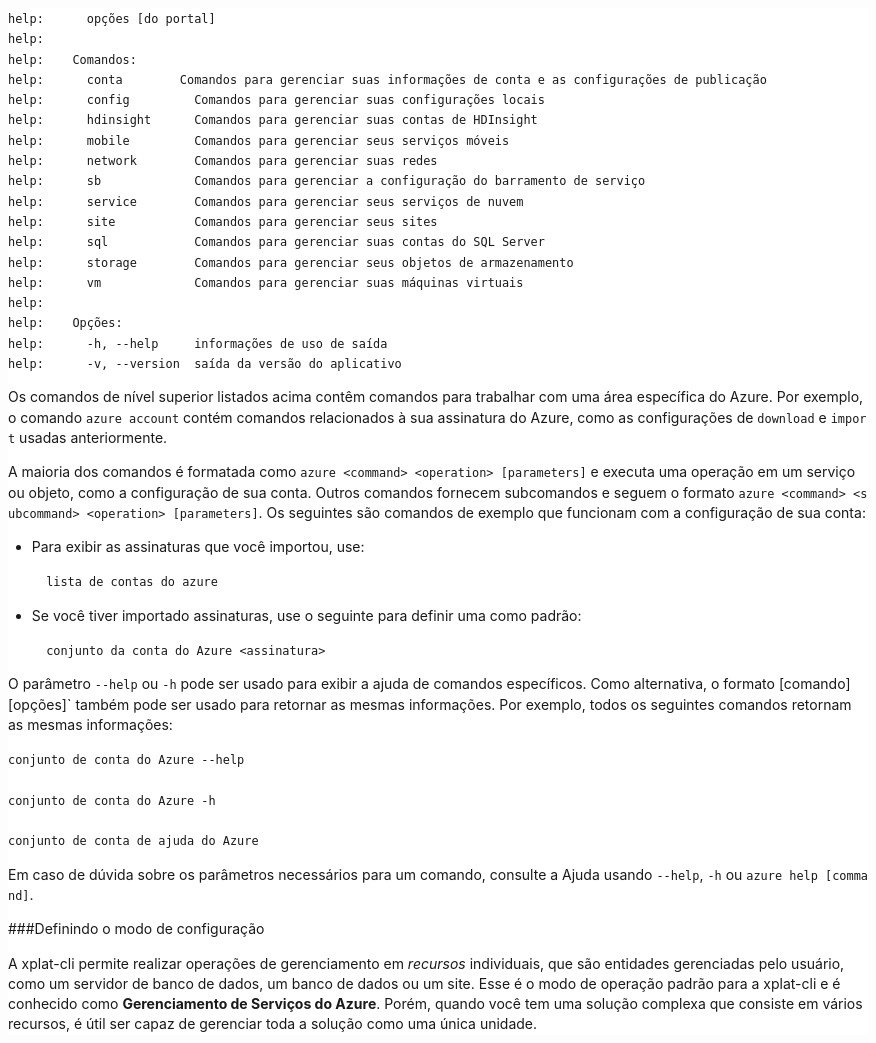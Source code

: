 	help:      opções [do portal]
	help:
	help:    Comandos:
	help:      conta        Comandos para gerenciar suas informações de conta e as configurações de publicação
	help:      config         Comandos para gerenciar suas configurações locais
	help:      hdinsight      Comandos para gerenciar suas contas de HDInsight
	help:      mobile         Comandos para gerenciar seus serviços móveis
	help:      network        Comandos para gerenciar suas redes
	help:      sb             Comandos para gerenciar a configuração do barramento de serviço
	help:      service        Comandos para gerenciar seus serviços de nuvem
	help:      site           Comandos para gerenciar seus sites
	help:      sql            Comandos para gerenciar suas contas do SQL Server
	help:      storage        Comandos para gerenciar seus objetos de armazenamento
	help:      vm             Comandos para gerenciar suas máquinas virtuais
	help:
	help:    Opções:
	help:      -h, --help     informações de uso de saída
	help:      -v, --version  saída da versão do aplicativo

Os comandos de nível superior listados acima contêm comandos para trabalhar com uma área específica do Azure. Por exemplo, o comando `azure account` contém comandos relacionados à sua assinatura do Azure, como as configurações de `download` e `import` usadas anteriormente.

A maioria dos comandos é formatada como `azure <command> <operation> [parameters]` e executa uma operação em um serviço ou objeto, como a configuração de sua conta. Outros comandos fornecem subcomandos e seguem o formato `azure <command> <subcommand> <operation> [parameters]`. Os seguintes são comandos de exemplo que funcionam com a configuração de sua conta:

* Para exibir as assinaturas que você importou, use:

		lista de contas do azure

* Se você tiver importado assinaturas, use o seguinte para definir uma como padrão:

		conjunto da conta do Azure <assinatura>

O parâmetro `--help` ou `-h` pode ser usado para exibir a ajuda de comandos específicos. Como alternativa, o formato [comando] [opções]` também pode ser usado para retornar as mesmas informações. Por exemplo, todos os seguintes comandos retornam as mesmas informações:

	conjunto de conta do Azure --help

	conjunto de conta do Azure -h

	conjunto de conta de ajuda do Azure

Em caso de dúvida sobre os parâmetros necessários para um comando, consulte a Ajuda usando `--help`, `-h` ou `azure help [command]`.

###Definindo o modo de configuração

A xplat-cli permite realizar operações de gerenciamento em _recursos_ individuais, que são entidades gerenciadas pelo usuário, como um servidor de banco de dados, um banco de dados ou um site. Esse é o modo de operação padrão para a xplat-cli e é conhecido como **Gerenciamento de Serviços do Azure**. Porém, quando você tem uma solução complexa que consiste em vários recursos, é útil ser capaz de gerenciar toda a solução como uma única unidade.


[mac-installer]: http://go.microsoft.com/fwlink/?LinkId=252249
[windows-installer]: http://go.microsoft.com/?linkid=9828653&clcid=0x409
[authandsub]: http://msdn.microsoft.com/pt-br/library/windowsazure/hh531793.aspx#BKMK_AccountVCert
[Site do Azure]: ../media/freetrial.png
[Selecione um recurso de visualização]: ../media/antares-iaas-preview-02.png
[Selecione a assinatura]: ../media/antares-iaas-preview-03.png
[free-trial]: http://www.windowsazure.com/pt-br/pricing/free-trial/?WT.mc_id=A7171371E
[advanced-bash]: http://tldp.org/LDP/abs/html/
[script]: http://en.wikipedia.org/wiki/Shell_script
[batch]: http://technet.microsoft.com/pt-br/library/bb490890.aspx
[xplatarm]: /pt-br/documentation/articles/xplat-cli-azure-resource-manager/
[portal]: https://manage.windowsazure.com
[signuporg]: http://www.windowsazure.com/pt-br/documentation/articles/sign-up-organization/